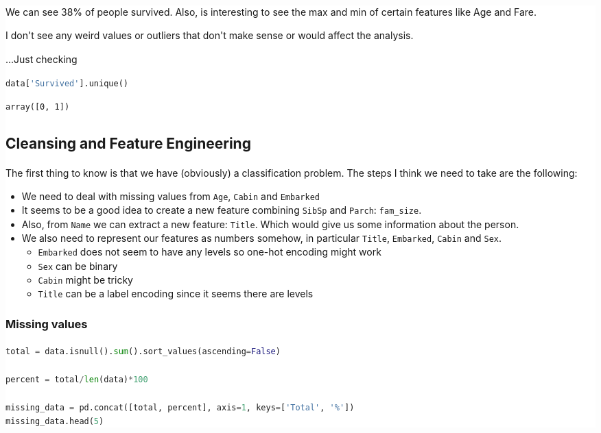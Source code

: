 

We can see 38% of people survived. Also, is interesting to see the max and min of certain features like Age and Fare.

I don't see any weird values or outliers that don't make sense or would affect the analysis.

...Just checking


```python
data['Survived'].unique()
```




    array([0, 1])



<a id='cleansingandfeatureeng'></a>
## Cleansing and Feature Engineering

The first thing to know is that we have (obviously) a classification problem.
The steps I think we need to take are the following:

* We need to deal with missing values from `Age`, `Cabin` and `Embarked`
* It seems to be a good idea to create a new feature combining `SibSp` and `Parch`: `fam_size`.
* Also, from `Name` we can extract a new feature: `Title`. Which would give us some information about the person.
* We also need to represent our features as numbers somehow, in particular `Title`, `Embarked`, `Cabin` and `Sex`.
    - `Embarked` does not seem to have any levels so one-hot encoding might work
    - `Sex` can be binary
    - `Cabin` might be tricky
    - `Title` can be a label encoding since it seems there are levels

### Missing values


```python
total = data.isnull().sum().sort_values(ascending=False)

percent = total/len(data)*100

missing_data = pd.concat([total, percent], axis=1, keys=['Total', '%'])
missing_data.head(5)
```




<div>
<style scoped>
    .dataframe tbody tr th:only-of-type {
        vertical-align: middle;
    }

    .dataframe tbody tr th {
        vertical-align: top;
    }
